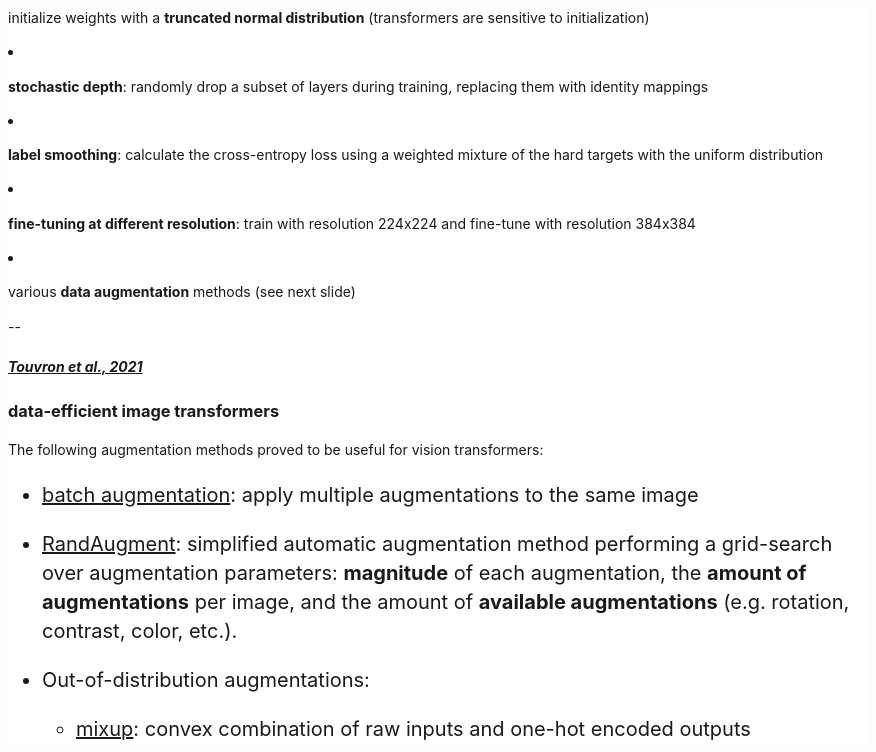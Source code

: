 initialize weights with a **truncated normal distribution** (transformers are sensitive to initialization)

</li>
<li class="fragment">

**stochastic depth**: randomly drop a subset of layers during training, replacing them with identity mappings

</li>
<li class="fragment">

**label smoothing**: calculate the cross-entropy loss using a weighted mixture of the hard targets with the uniform distribution

</li>
<li class="fragment">

**fine-tuning at different resolution**: train with resolution 224x224 and fine-tune with resolution 384x384 

</li>
<li class="fragment">

various **data augmentation** methods (see next slide) 

</li>
</ul>

</div>


--

##### [Touvron et al., 2021](https://arxiv.org/abs/2012.12877)
### data-efficient image transformers
The following augmentation methods proved to be useful for vision transformers:


<div style="font-size: 20px;">

* [batch augmentation](https://openaccess.thecvf.com/content_CVPR_2020/papers/Hoffer_Augment_Your_Batch_Improving_Generalization_Through_Instance_Repetition_CVPR_2020_paper.pdf): apply multiple augmentations to the same image

*  [RandAugment](https://arxiv.org/abs/1909.13719): simplified automatic augmentation method performing a grid-search over augmentation parameters: **magnitude** of each augmentation, the **amount of augmentations** per image, and the amount of **available augmentations** (e.g. rotation, contrast, color, etc.). 


<div class="container fragment">
<div class="col1">

* Out-of-distribution augmentations:

    * [mixup](https://arxiv.org/pdf/1710.09412.pdf): convex combination of raw inputs and one-hot encoded outputs
